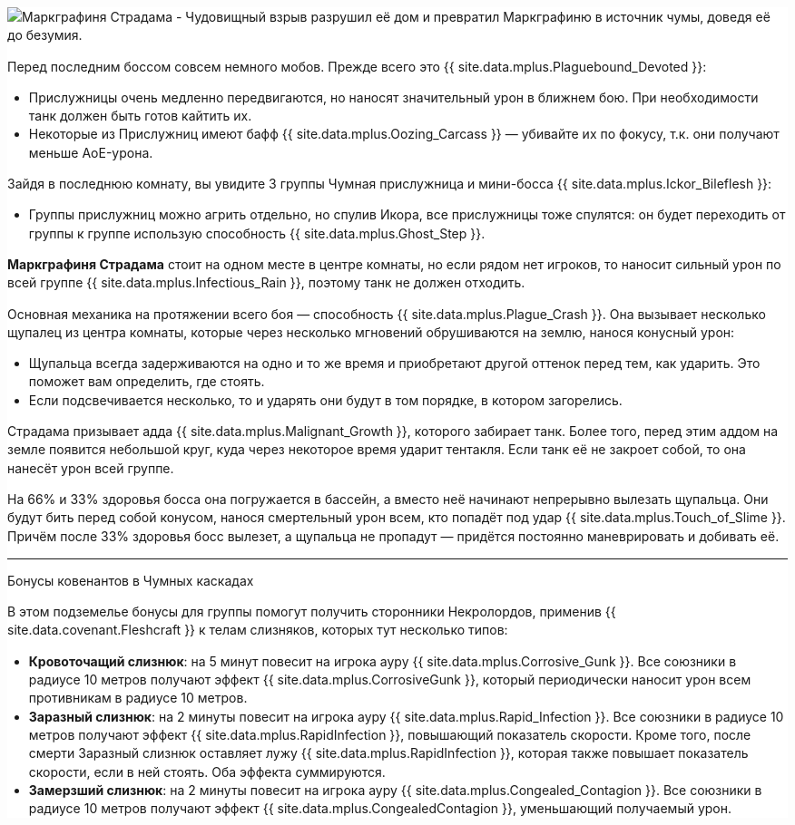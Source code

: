 <span class="blue">
<img src="{{ site.url }}/assets/img/guide/dungeons/Plaguefall/Margrave.png">Маркграфиня Страдама</span> - Чудовищный взрыв разрушил её дом и превратил Маркграфиню в источник чумы, доведя её до безумия.

Перед последним боссом совсем немного мобов. Прежде всего это {{ site.data.mplus.Plaguebound_Devoted }}:
* Прислужницы очень медленно передвигаются, но наносят значительный урон в ближнем бою. При необходимости танк должен быть готов кайтить их.
* Некоторые из Прислужниц имеют бафф {{ site.data.mplus.Oozing_Carcass }} — убивайте их по фокусу, т.к. они получают меньше AoE-урона.

Зайдя в последнюю комнату, вы увидите 3 группы Чумная прислужница и мини-босса {{ site.data.mplus.Ickor_Bileflesh }}:
* Группы прислужниц можно агрить отдельно, но спулив Икора, все прислужницы тоже спулятся: он будет переходить от группы к группе использую способность {{ site.data.mplus.Ghost_Step }}.

**Маркграфиня Страдама** стоит на одном месте в центре комнаты, но если рядом нет игроков, то наносит сильный урон по всей группе {{ site.data.mplus.Infectious_Rain }}, поэтому танк не должен отходить.

Основная механика на протяжении всего боя — способность {{ site.data.mplus.Plague_Crash }}. Она вызывает несколько щупалец из центра комнаты, которые через несколько мгновений обрушиваются на землю, нанося конусный урон:
* Щупальца всегда задерживаются на одно и то же время и приобретают другой оттенок перед тем, как ударить. Это поможет вам определить, где стоять.
* Если подсвечивается несколько, то и ударять они будут в том порядке, в котором загорелись.

Страдама призывает адда {{ site.data.mplus.Malignant_Growth }}, которого забирает танк. Более того, перед этим аддом на земле появится небольшой круг, куда через некоторое время ударит тентакля. Если танк её не закроет собой, то она нанесёт урон всей группе.

На 66% и 33% здоровья босса она погружается в бассейн, а вместо неё начинают непрерывно вылезать щупальца. Они будут бить перед собой конусом, нанося смертельный урон всем, кто попадёт под удар {{ site.data.mplus.Touch_of_Slime }}. Причём после 33% здоровья босс вылезет, а щупальца не пропадут — придётся постоянно маневрировать и добивать её.

<hr>

<span class="blue">Бонусы ковенантов в Чумных каскадах</span>

В этом подземелье бонусы для группы помогут получить сторонники Некролордов, применив {{ site.data.covenant.Fleshcraft }} к телам слизняков, которых тут несколько типов:
* **Кровоточащий слизнюк**: на 5 минут повесит на игрока ауру {{ site.data.mplus.Corrosive_Gunk }}. Все союзники в радиусе 10 метров получают эффект {{ site.data.mplus.CorrosiveGunk }}, который периодически наносит урон всем противникам в радиусе 10 метров.
* **Заразный слизнюк**: на 2 минуты повесит на игрока ауру {{ site.data.mplus.Rapid_Infection }}. Все союзники в радиусе 10 метров получают эффект {{ site.data.mplus.RapidInfection }}, повышающий показатель скорости. Кроме того, после смерти Заразный слизнюк оставляет лужу {{ site.data.mplus.RapidInfection }}, которая также повышает показатель скорости, если в ней стоять. Оба эффекта суммируются.
* **Замерзший слизнюк**: на 2 минуты повесит на игрока ауру {{ site.data.mplus.Congealed_Contagion }}. Все союзники в радиусе 10 метров получают эффект {{ site.data.mplus.CongealedContagion }}, уменьшающий получаемый урон.

</div>
</div>
</div>

